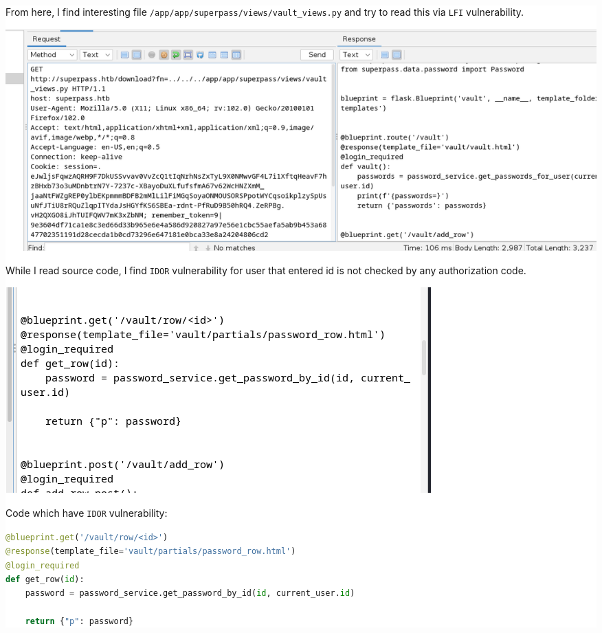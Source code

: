 
From here, I find interesting file `/app/app/superpass/views/vault_views.py` and try to read this via `LFI` vulnerability.

![alt text](img/image-6.png)


While I read source code, I find `IDOR` vulnerability for user that entered id is not checked by any authorization code.

![alt text](img/image-7.png)


Code which have `IDOR` vulnerability:

```python
@blueprint.get('/vault/row/<id>')
@response(template_file='vault/partials/password_row.html')
@login_required
def get_row(id):
    password = password_service.get_password_by_id(id, current_user.id)

    return {"p": password}
```
